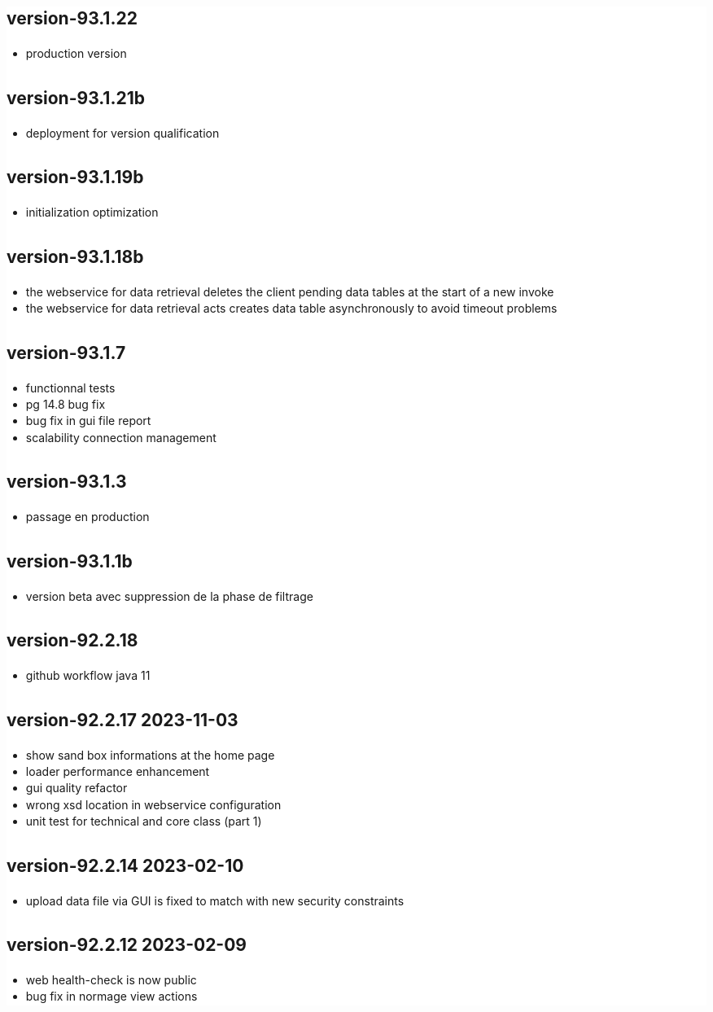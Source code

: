 ## version-93.1.22
- production version

## version-93.1.21b
- deployment for version qualification

## version-93.1.19b
- initialization optimization

## version-93.1.18b
- the webservice for data retrieval deletes the client pending data tables at the start of a new invoke
- the webservice for data retrieval acts creates data table asynchronously to avoid timeout problems

## version-93.1.7
- functionnal tests
- pg 14.8 bug fix
- bug fix in gui file report
- scalability connection management

## version-93.1.3
- passage en production

## version-93.1.1b
- version beta avec suppression de la phase de filtrage

## version-92.2.18
- github workflow java 11

## version-92.2.17 2023-11-03
- show sand box informations at the home page
- loader performance enhancement
- gui quality refactor
- wrong xsd location in webservice configuration
- unit test for technical and core class (part 1)

## version-92.2.14 2023-02-10
- upload data file via GUI is fixed to match with new security constraints

## version-92.2.12 2023-02-09
- web health-check is now public
- bug fix in normage view actions
